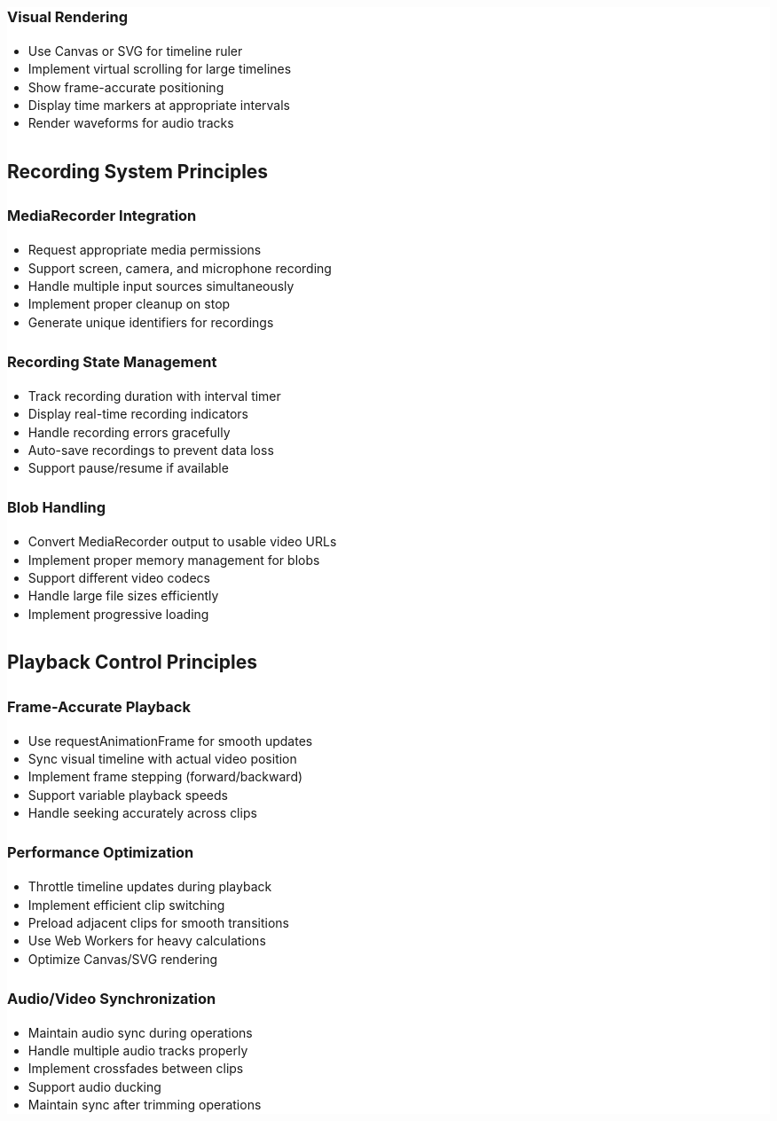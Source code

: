 ### Visual Rendering
- Use Canvas or SVG for timeline ruler
- Implement virtual scrolling for large timelines
- Show frame-accurate positioning
- Display time markers at appropriate intervals
- Render waveforms for audio tracks

## Recording System Principles

### MediaRecorder Integration
- Request appropriate media permissions
- Support screen, camera, and microphone recording
- Handle multiple input sources simultaneously
- Implement proper cleanup on stop
- Generate unique identifiers for recordings

### Recording State Management
- Track recording duration with interval timer
- Display real-time recording indicators
- Handle recording errors gracefully
- Auto-save recordings to prevent data loss
- Support pause/resume if available

### Blob Handling
- Convert MediaRecorder output to usable video URLs
- Implement proper memory management for blobs
- Support different video codecs
- Handle large file sizes efficiently
- Implement progressive loading

## Playback Control Principles

### Frame-Accurate Playback
- Use requestAnimationFrame for smooth updates
- Sync visual timeline with actual video position
- Implement frame stepping (forward/backward)
- Support variable playback speeds
- Handle seeking accurately across clips

### Performance Optimization
- Throttle timeline updates during playback
- Implement efficient clip switching
- Preload adjacent clips for smooth transitions
- Use Web Workers for heavy calculations
- Optimize Canvas/SVG rendering

### Audio/Video Synchronization
- Maintain audio sync during operations
- Handle multiple audio tracks properly
- Implement crossfades between clips
- Support audio ducking
- Maintain sync after trimming operations
